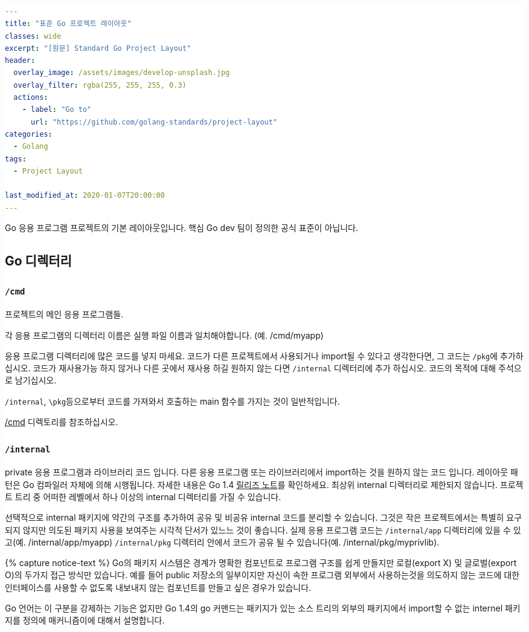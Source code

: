 ```yaml
---
title: "표준 Go 프로젝트 레이아웃"
classes: wide
excerpt: "[원문] Standard Go Project Layout"
header:
  overlay_image: /assets/images/develop-unsplash.jpg
  overlay_filter: rgba(255, 255, 255, 0.3)
  actions:
    - label: "Go to"
      url: "https://github.com/golang-standards/project-layout"
categories:
  - Golang
tags:
  - Project Layout

last_modified_at: 2020-01-07T20:00:00
---
```


Go 응용 프로그램 프로젝트의 기본 레이아웃입니다. 핵심 Go dev 팀이 정의한 공식 표준이 아닙니다.

## Go 디렉터리

### **`/cmd`**

프로젝트의 메인 응용 프로그램들.

각 응용 프로그램의 디렉터리 이름은 실행 파일 이름과 일치해야합니다. (예. /cmd/myapp)

응용 프로그램 디렉터리에 많은 코드를 넣지 마세요. 코드가 다른 프로젝트에서 사용되거나 import될 수 있다고 생각한다면, 그 코드는 `/pkg`에 추가하십시오. 코드가 재사용가능 하지 않거나 다른 곳에서 재사용 하길 원하지 않는 다면 `/internal` 디렉터리에 추가 하십시오. 코드의 목적에 대해 주석으로 남기십시오.

`/internal`, `\pkg`등으로부터 코드를 가져와서 호출하는 main 함수를 가지는 것이 일반적입니다.

[/cmd](https://github.com/golang-standards/project-layout/blob/master/cmd/README.md) 디렉토리를 참조하십시오.

### **`/internal`**

private 응용 프로그램과 라이브러리 코드 입니다. 다른 응용 프로그램 또는 라이브러리에서 import하는 것을 원하지 않는 코드 입니다. 레이아웃 패턴은 Go 컴파일러 자체에 의해 시행됩니다. 자세한 내용은 Go 1.4 [릴리즈 노트](https://golang.org/doc/go1.4#internalpackages)를 확인하세요. 최상위 internal 디렉터리로 제한되지 않습니다. 프로젝트 트리 중 어떠한 레벨에서 하나 이상의 internal 디렉터리를 가질 수 있습니다.

선택적으로 internal 패키지에 약간의 구조를 추가하여 공유 및 비공유 internal 코드를 분리할 수 있습니다. 그것은 작은 프로젝트에서는 특별히 요구되지 않지만 의도된 패키지 사용을 보여주는 시각적 단서가 있느느 것이 좋습니다. 실제 응용 프로그램 코드는 `/internal/app` 디렉터리에 있을 수 있고(예. /internal/app/myapp) `/internal/pkg` 디렉터리 안에서 코드가 공유 될 수 있습니다(예. /internal/pkg/myprivlib).

{% capture notice-text %}
  Go의 패키지 시스템은 경계가 명확한 컴포넌트로 프로그램 구조를 쉽게 만들지만 로컬(export X) 및 글로벌(export O)의 두가지 접근 방식만 있습니다. 예를 들어 public 저장소의 일부이지만 자신이 속한 프로그램 외부에서 사용하는것을 의도하지 않는 코드에 대한 인터페이스를 사용할 수 없도록 내보내지 않는 컴포넌트를 만들고 싶은 경우가 있습니다.

  Go 언어는 이 구분을 강제하는 기능은 없지만  Go 1.4의 go 커맨드는 패키지가 있는 소스 트리의 외부의 패키지에서 import할 수 없는 internel 패키지를 정의에 매커니즘이에 대해서 설명합니다. 
